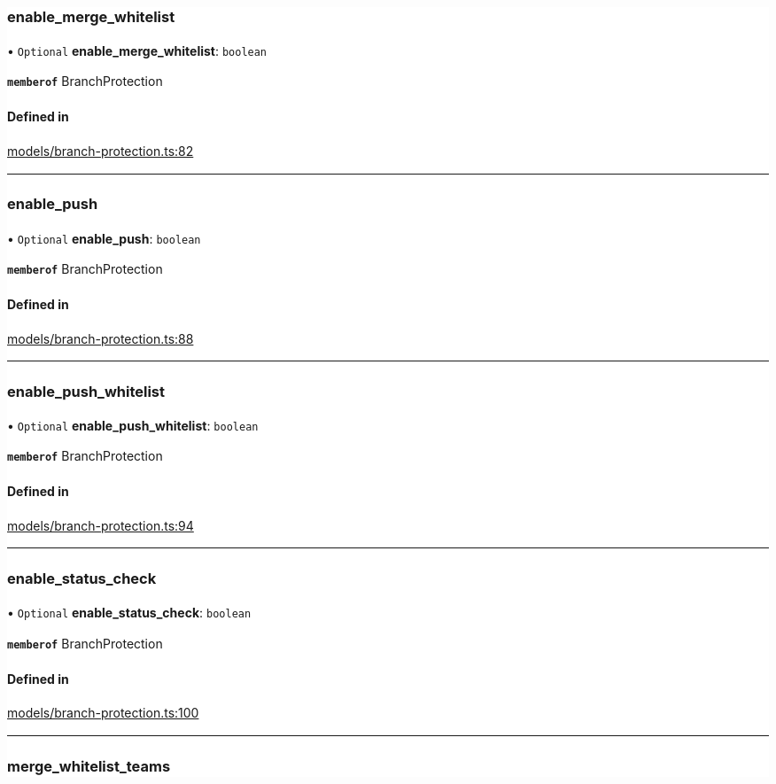 ### <a id="enable_merge_whitelist" name="enable_merge_whitelist"></a> enable\_merge\_whitelist

• `Optional` **enable\_merge\_whitelist**: `boolean`

**`memberof`** BranchProtection

#### Defined in

[models/branch-protection.ts:82](https://github.com/unfoldingWord/dcs-js/blob/09d5a5e/models/branch-protection.ts#L82)

___

### <a id="enable_push" name="enable_push"></a> enable\_push

• `Optional` **enable\_push**: `boolean`

**`memberof`** BranchProtection

#### Defined in

[models/branch-protection.ts:88](https://github.com/unfoldingWord/dcs-js/blob/09d5a5e/models/branch-protection.ts#L88)

___

### <a id="enable_push_whitelist" name="enable_push_whitelist"></a> enable\_push\_whitelist

• `Optional` **enable\_push\_whitelist**: `boolean`

**`memberof`** BranchProtection

#### Defined in

[models/branch-protection.ts:94](https://github.com/unfoldingWord/dcs-js/blob/09d5a5e/models/branch-protection.ts#L94)

___

### <a id="enable_status_check" name="enable_status_check"></a> enable\_status\_check

• `Optional` **enable\_status\_check**: `boolean`

**`memberof`** BranchProtection

#### Defined in

[models/branch-protection.ts:100](https://github.com/unfoldingWord/dcs-js/blob/09d5a5e/models/branch-protection.ts#L100)

___

### <a id="merge_whitelist_teams" name="merge_whitelist_teams"></a> merge\_whitelist\_teams
